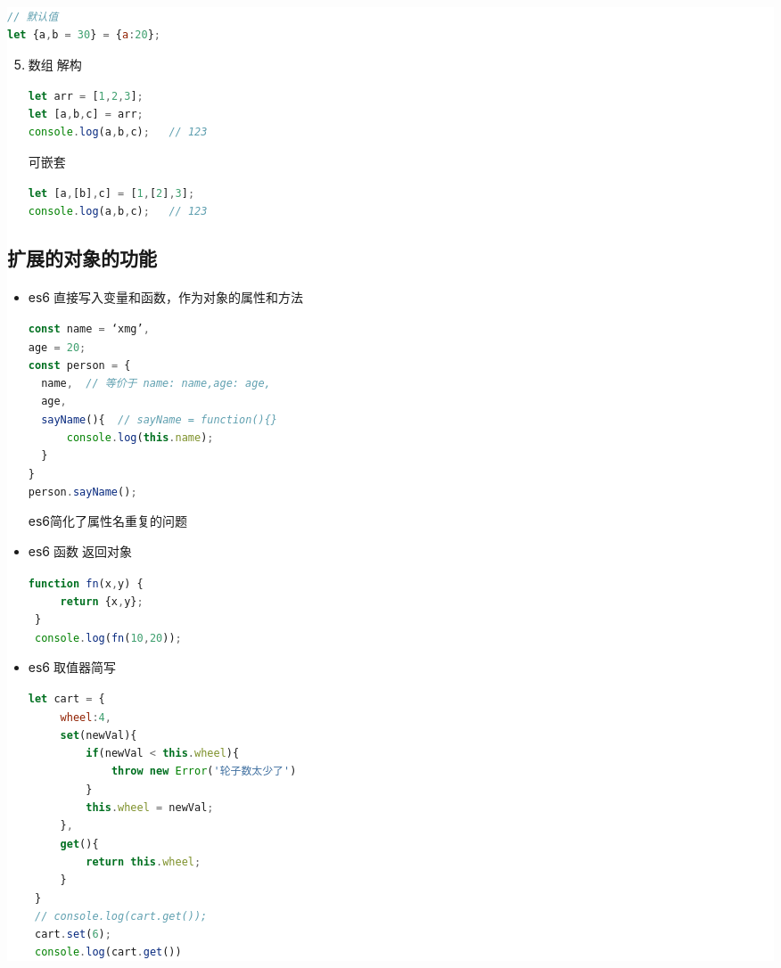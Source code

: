    ```javascript
   // 默认值
   let {a,b = 30} = {a:20};
   ```

5. 数组 解构

   ```javascript
   let arr = [1,2,3];
   let [a,b,c] = arr;
   console.log(a,b,c);   // 123
   ```

   可嵌套

   ```javascript
   let [a,[b],c] = [1,[2],3];
   console.log(a,b,c);   // 123
   ```

   

## 扩展的对象的功能

- es6 直接写入变量和函数，作为对象的属性和方法

  ```javascript
  const name = ‘xmg’,
  age = 20;
  const person = {
  	name,  // 等价于 name: name,age: age,
  	age,
  	sayName(){  // sayName = function(){}
  		console.log(this.name);
  	}
  }
  person.sayName();
  ```

  es6简化了属性名重复的问题

- es6 函数  返回对象

  ```javascript
  function fn(x,y) {
       return {x,y};
   }
   console.log(fn(10,20));
  ```

- es6 取值器简写

  ```javascript
  let cart = {
       wheel:4,
       set(newVal){
           if(newVal < this.wheel){
               throw new Error('轮子数太少了')
           }
           this.wheel = newVal;
       },
       get(){
           return this.wheel;
       }
   }
   // console.log(cart.get());
   cart.set(6);
   console.log(cart.get())
  ```
